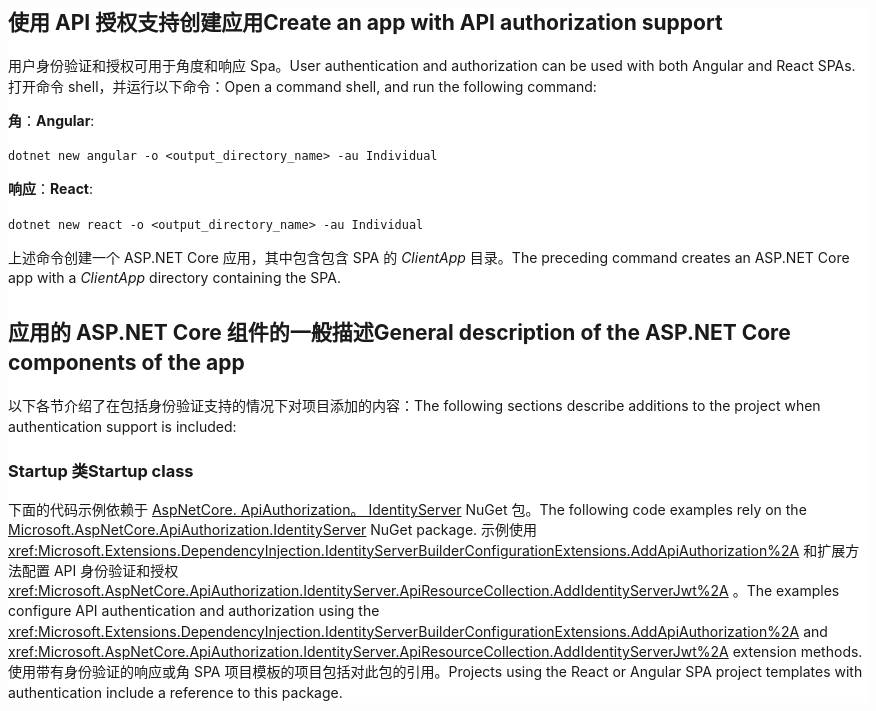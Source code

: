 ## <a name="create-an-app-with-api-authorization-support"></a><span data-ttu-id="a5fa7-109">使用 API 授权支持创建应用</span><span class="sxs-lookup"><span data-stu-id="a5fa7-109">Create an app with API authorization support</span></span>

<span data-ttu-id="a5fa7-110">用户身份验证和授权可用于角度和响应 Spa。</span><span class="sxs-lookup"><span data-stu-id="a5fa7-110">User authentication and authorization can be used with both Angular and React SPAs.</span></span> <span data-ttu-id="a5fa7-111">打开命令 shell，并运行以下命令：</span><span class="sxs-lookup"><span data-stu-id="a5fa7-111">Open a command shell, and run the following command:</span></span>

<span data-ttu-id="a5fa7-112">**角**：</span><span class="sxs-lookup"><span data-stu-id="a5fa7-112">**Angular**:</span></span>

```dotnetcli
dotnet new angular -o <output_directory_name> -au Individual
```

<span data-ttu-id="a5fa7-113">**响应**：</span><span class="sxs-lookup"><span data-stu-id="a5fa7-113">**React**:</span></span>

```dotnetcli
dotnet new react -o <output_directory_name> -au Individual
```

<span data-ttu-id="a5fa7-114">上述命令创建一个 ASP.NET Core 应用，其中包含包含 SPA 的 *ClientApp* 目录。</span><span class="sxs-lookup"><span data-stu-id="a5fa7-114">The preceding command creates an ASP.NET Core app with a *ClientApp* directory containing the SPA.</span></span>

## <a name="general-description-of-the-aspnet-core-components-of-the-app"></a><span data-ttu-id="a5fa7-115">应用的 ASP.NET Core 组件的一般描述</span><span class="sxs-lookup"><span data-stu-id="a5fa7-115">General description of the ASP.NET Core components of the app</span></span>

<span data-ttu-id="a5fa7-116">以下各节介绍了在包括身份验证支持的情况下对项目添加的内容：</span><span class="sxs-lookup"><span data-stu-id="a5fa7-116">The following sections describe additions to the project when authentication support is included:</span></span>

### <a name="startup-class"></a><span data-ttu-id="a5fa7-117">Startup 类</span><span class="sxs-lookup"><span data-stu-id="a5fa7-117">Startup class</span></span>

<span data-ttu-id="a5fa7-118">下面的代码示例依赖于 [AspNetCore. ApiAuthorization。 IdentityServer](https://www.nuget.org/packages/Microsoft.AspNetCore.ApiAuthorization.IdentityServer) NuGet 包。</span><span class="sxs-lookup"><span data-stu-id="a5fa7-118">The following code examples rely on the [Microsoft.AspNetCore.ApiAuthorization.IdentityServer](https://www.nuget.org/packages/Microsoft.AspNetCore.ApiAuthorization.IdentityServer) NuGet package.</span></span> <span data-ttu-id="a5fa7-119">示例使用 <xref:Microsoft.Extensions.DependencyInjection.IdentityServerBuilderConfigurationExtensions.AddApiAuthorization%2A> 和扩展方法配置 API 身份验证和授权 <xref:Microsoft.AspNetCore.ApiAuthorization.IdentityServer.ApiResourceCollection.AddIdentityServerJwt%2A> 。</span><span class="sxs-lookup"><span data-stu-id="a5fa7-119">The examples configure API authentication and authorization using the <xref:Microsoft.Extensions.DependencyInjection.IdentityServerBuilderConfigurationExtensions.AddApiAuthorization%2A> and <xref:Microsoft.AspNetCore.ApiAuthorization.IdentityServer.ApiResourceCollection.AddIdentityServerJwt%2A> extension methods.</span></span> <span data-ttu-id="a5fa7-120">使用带有身份验证的响应或角 SPA 项目模板的项目包括对此包的引用。</span><span class="sxs-lookup"><span data-stu-id="a5fa7-120">Projects using the React or Angular SPA project templates with authentication include a reference to this package.</span></span>
